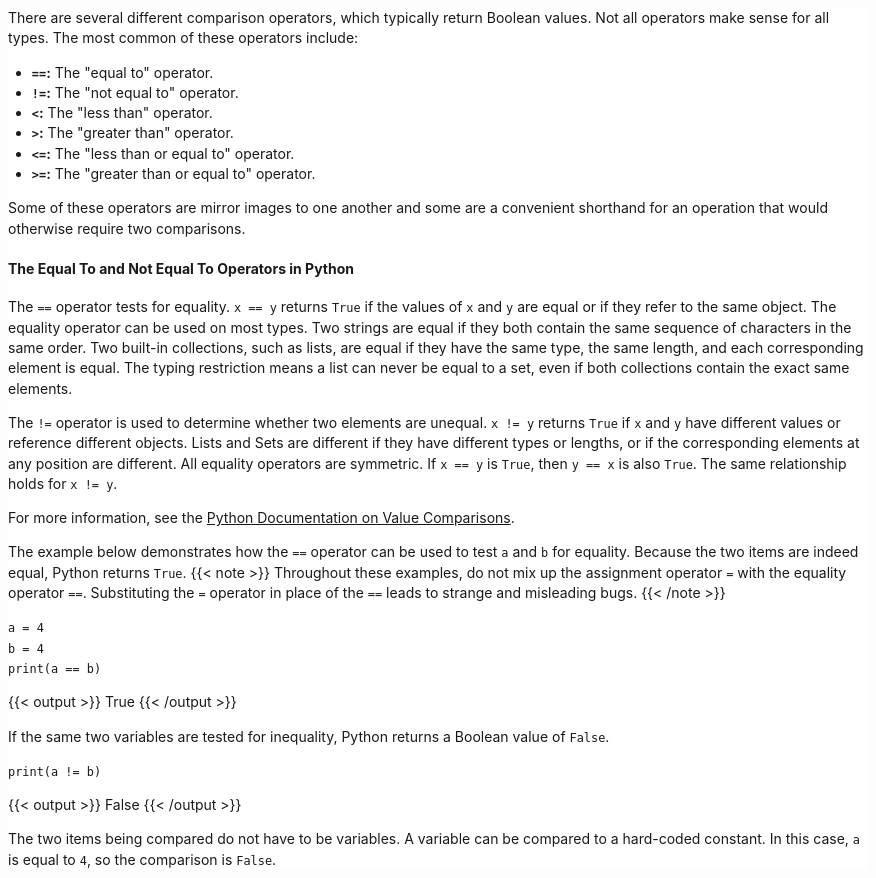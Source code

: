 There are several different comparison operators, which typically return Boolean values. Not all operators make sense for all types. The most common of these operators include:

- **`==`:** The "equal to" operator.
- **`!=`:** The "not equal to" operator.
- **`<`:** The "less than" operator.
- **`>`:** The "greater than" operator.
- **`<=`:** The "less than or equal to" operator.
- **`>=`:** The "greater than or equal to" operator.

Some of these operators are mirror images to one another and some are a convenient shorthand for an operation that would otherwise require two comparisons.

#### The Equal To and Not Equal To Operators in Python

The `==` operator tests for equality. `x == y` returns `True` if the values of `x` and `y` are equal or if they refer to the same object. The equality operator can be used on most types. Two strings are equal if they both contain the same sequence of characters in the same order. Two built-in collections, such as lists, are equal if they have the same type, the same length, and each corresponding element is equal. The typing restriction means a list can never be equal to a set, even if both collections contain the exact same elements.

The `!=` operator is used to determine whether two elements are unequal. `x != y` returns `True` if `x` and `y` have different values or reference different objects. Lists and Sets are different if they have different types or lengths, or if the corresponding elements at any position are different. All equality operators are symmetric. If `x == y` is `True`, then `y == x` is also `True`. The same relationship holds for `x != y`.

For more information, see the [Python Documentation on Value Comparisons](https://docs.python.org/3/reference/expressions.html#value-comparisons).

 The example below demonstrates how the `==` operator can be used to test `a` and `b` for equality. Because the two items are indeed equal, Python returns `True`.
{{< note >}}
Throughout these examples, do not mix up the assignment operator `=` with the equality operator `==`. Substituting the `=` operator in place of the `==` leads to strange and misleading bugs.
{{< /note >}}

    a = 4
    b = 4
    print(a == b)

{{< output >}}
True
{{< /output >}}

If the same two variables are tested for inequality, Python returns a Boolean value of `False`.

    print(a != b)

{{< output >}}
False
{{< /output >}}

The two items being compared do not have to be variables. A variable can be compared to a hard-coded constant. In this case, `a` is equal to `4`, so the comparison is `False`.

